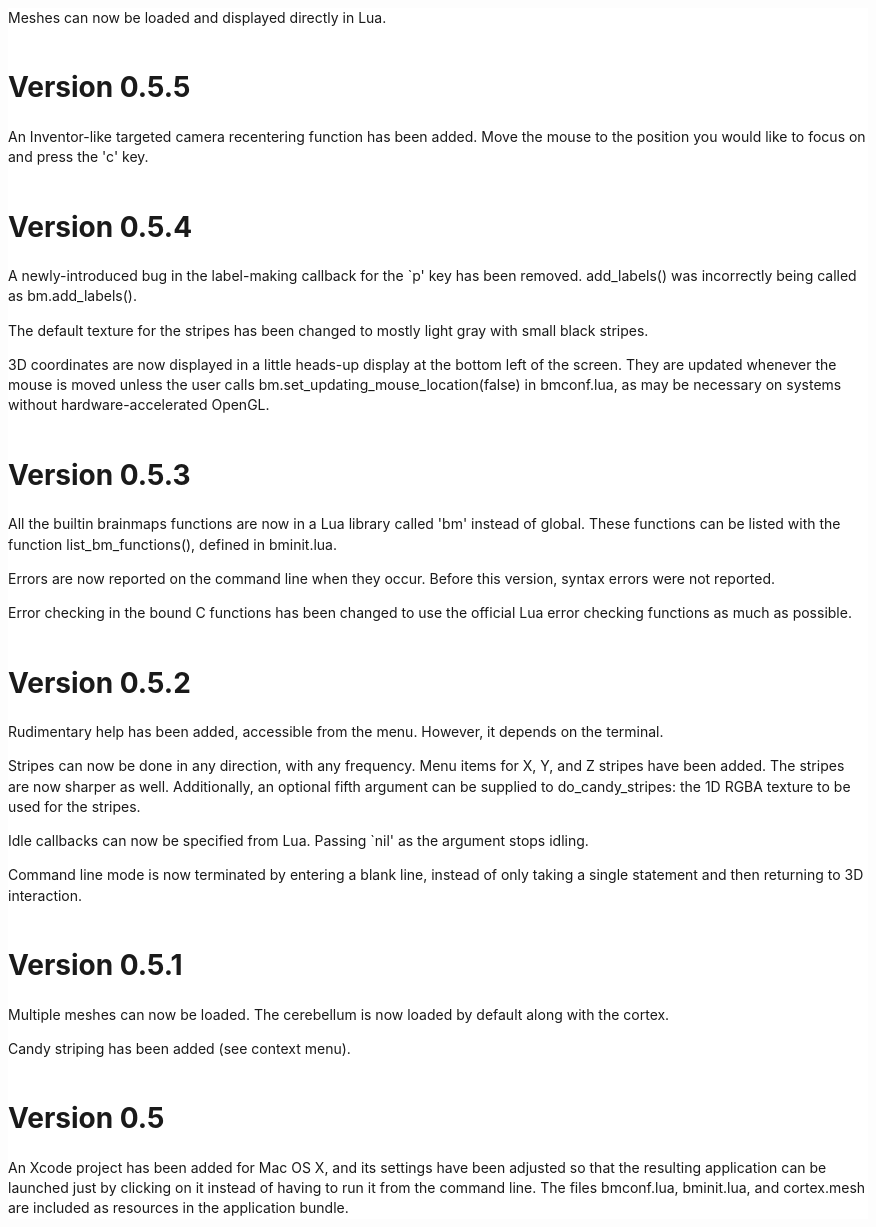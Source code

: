 Meshes can now be loaded and displayed directly in Lua.

Version 0.5.5
=============
An Inventor-like targeted camera recentering function has been added.
Move the mouse to the position you would like to focus on and press the
'c' key.

Version 0.5.4
=============
A newly-introduced bug in the label-making callback for the `p' key has been
removed.  add_labels() was incorrectly being called as bm.add_labels().

The default texture for the stripes has been changed to mostly light gray with
small black stripes.

3D coordinates are now displayed in a little heads-up display at the bottom
left of the screen.  They are updated whenever the mouse is moved unless the
user calls bm.set_updating_mouse_location(false) in bmconf.lua, as may be
necessary on systems without hardware-accelerated OpenGL.

Version 0.5.3
=============
All the builtin brainmaps functions are now in a Lua library called 'bm'
instead of global.  These functions can be listed with the function 
list_bm_functions(), defined in bminit.lua.

Errors are now reported on the command line when they occur.  Before this
version, syntax errors were not reported.

Error checking in the bound C functions has been changed to use the official
Lua error checking functions as much as possible.

Version 0.5.2
=============
Rudimentary help has been added, accessible from the menu.  However, it
depends on the terminal.

Stripes can now be done in any direction, with any frequency.  Menu items for
X, Y, and Z stripes have been added.  The stripes are now sharper as well.
Additionally, an optional fifth argument can be supplied to do_candy_stripes:
the 1D RGBA texture to be used for the stripes.

Idle callbacks can now be specified from Lua.  Passing `nil' as the argument
stops idling.

Command line mode is now terminated by entering a blank line, instead of only
taking a single statement and then returning to 3D interaction.

Version 0.5.1
=============
Multiple meshes can now be loaded.  The cerebellum is now loaded by default
along with the cortex.

Candy striping has been added (see context menu).

Version 0.5
===========
An Xcode project has been added for Mac OS X, and its settings have been
adjusted so that the resulting application can be launched just by clicking
on it instead of having to run it from the command line.  The files
bmconf.lua, bminit.lua, and cortex.mesh are included as resources in the
application bundle.
